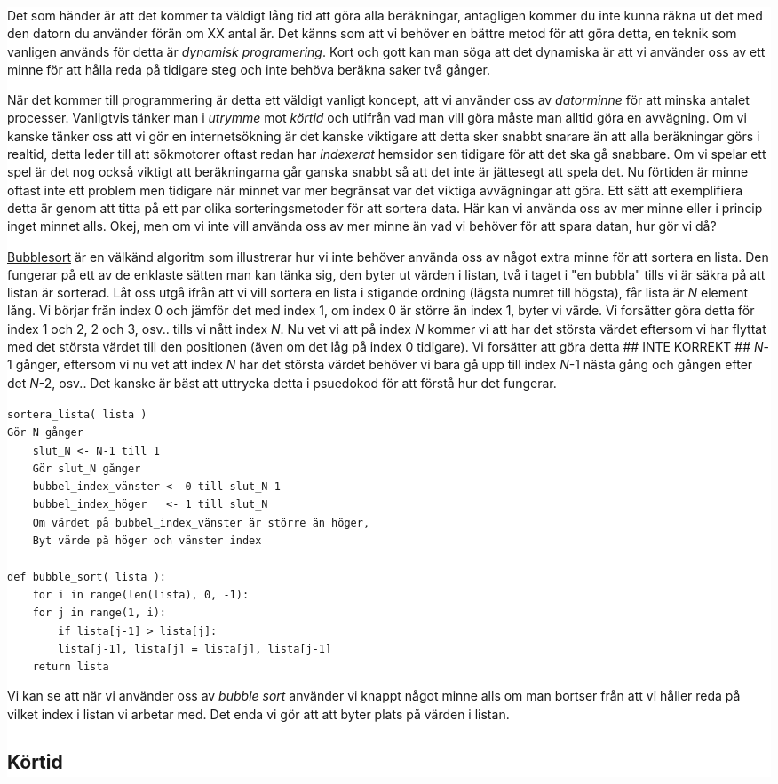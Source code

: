 Det som händer är att det kommer ta väldigt lång tid att göra alla beräkningar, antagligen kommer du inte kunna räkna ut det med den datorn du använder förän om XX antal år. Det känns som att vi behöver en bättre metod för att göra detta, en teknik som vanligen används för detta är *dynamisk programering*. Kort och gott kan man söga att det dynamiska är att vi använder oss av ett minne för att hålla reda på tidigare steg och inte behöva beräkna saker två gånger.

När det kommer till programmering är detta ett väldigt vanligt koncept, att vi använder oss av *datorminne* för att minska antalet processer. Vanligtvis tänker man i *utrymme* mot *körtid* och utifrån vad man vill göra måste man alltid göra en avvägning. Om vi kanske tänker oss att vi gör en internetsökning är det kanske viktigare att detta sker snabbt snarare än att alla beräkningar görs i realtid, detta leder till att sökmotorer oftast redan har *indexerat* hemsidor sen tidigare för att det ska gå snabbare. Om vi spelar ett spel är det nog också viktigt att beräkningarna går ganska snabbt så att det inte är jättesegt att spela det. Nu förtiden är minne oftast inte ett problem men tidigare när minnet var mer begränsat var det viktiga avvägningar att göra. Ett sätt att exemplifiera detta är genom att titta på ett par olika sorteringsmetoder för att sortera data. Här kan vi använda oss av mer minne eller i princip inget minnet alls. Okej, men om vi inte vill använda oss av mer minne än vad vi behöver för att spara datan, hur gör vi då? 

[Bubblesort](https://en.wikipedia.org/wiki/Bubble_sort) är en välkänd algoritm som illustrerar hur vi inte behöver använda oss av något extra minne för att sortera en lista. Den fungerar på ett av de enklaste sätten man kan tänka sig, den byter ut värden i listan, två i taget i "en bubbla" tills vi är säkra på att listan är sorterad. Låt oss utgå ifrån att vi vill sortera en lista i stigande ordning (lägsta numret till högsta), får lista är *N* element lång. Vi börjar från index 0 och jämför det med index 1, om index 0 är större än index 1, byter vi värde. Vi forsätter göra detta för index 1 och 2, 2 och 3, osv.. tills vi nått index *N*. Nu vet vi att på index *N* kommer vi att har det största värdet eftersom vi har flyttat med det största värdet till den positionen (även om det låg på index 0 tidigare). Vi forsätter att göra detta ## INTE KORREKT ## *N*-1 gånger, eftersom vi nu vet att index *N* har det största värdet behöver vi bara gå upp till index *N*-1 nästa gång och gången efter det *N*-2, osv.. Det kanske är bäst att uttrycka detta i psuedokod för att förstå hur det fungerar.

    sortera_lista( lista )
    Gör N gånger
        slut_N <- N-1 till 1
        Gör slut_N gånger
    	bubbel_index_vänster <- 0 till slut_N-1
    	bubbel_index_höger   <- 1 till slut_N
    	Om värdet på bubbel_index_vänster är större än höger,
    	Byt värde på höger och vänster index

    def bubble_sort( lista ):
        for i in range(len(lista), 0, -1):
    	for j in range(1, i):
    	    if lista[j-1] > lista[j]:
    		lista[j-1], lista[j] = lista[j], lista[j-1]
        return lista 

Vi kan se att när vi använder oss av *bubble sort* använder vi knappt något minne alls om man bortser från att vi håller reda på vilket index i listan vi arbetar med. Det enda vi gör att att byter plats på värden i listan.


## Körtid
